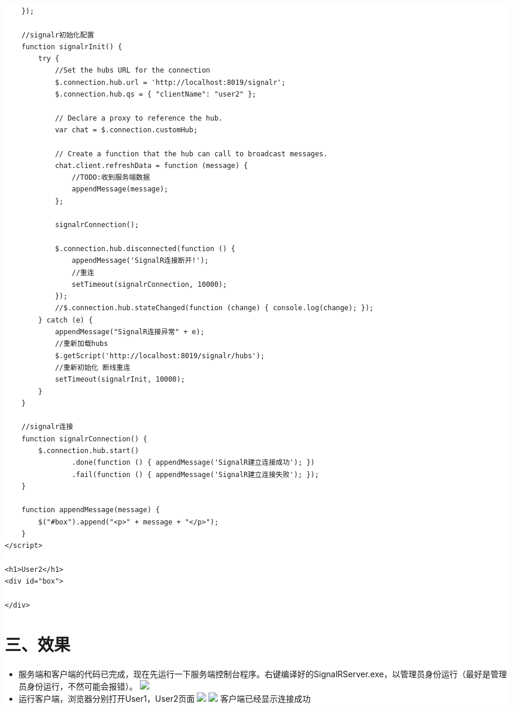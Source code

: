 ```
    });

    //signalr初始化配置
    function signalrInit() {
        try {
            //Set the hubs URL for the connection
            $.connection.hub.url = 'http://localhost:8019/signalr';
            $.connection.hub.qs = { "clientName": "user2" };

            // Declare a proxy to reference the hub.
            var chat = $.connection.customHub;

            // Create a function that the hub can call to broadcast messages.
            chat.client.refreshData = function (message) {
                //TODO:收到服务端数据
                appendMessage(message);
            };

            signalrConnection();

            $.connection.hub.disconnected(function () {
                appendMessage('SignalR连接断开!');
                //重连
                setTimeout(signalrConnection, 10000);
            });
            //$.connection.hub.stateChanged(function (change) { console.log(change); });
        } catch (e) {
            appendMessage("SignalR连接异常" + e);
            //重新加载hubs
            $.getScript('http://localhost:8019/signalr/hubs');
            //重新初始化 断线重连
            setTimeout(signalrInit, 10000);
        }
    }

    //signalr连接
    function signalrConnection() {
        $.connection.hub.start()
                .done(function () { appendMessage('SignalR建立连接成功'); })
                .fail(function () { appendMessage('SignalR建立连接失败'); });
    }

    function appendMessage(message) {
        $("#box").append("<p>" + message + "</p>");
    }
</script>

<h1>User2</h1>
<div id="box">

</div>
```
# 三、效果
- 服务端和客户端的代码已完成，现在先运行一下服务端控制台程序。右键编译好的SignalRServer.exe，以管理员身份运行（最好是管理员身份运行，不然可能会报错）。
![](https://img2020.cnblogs.com/blog/610959/202005/610959-20200519140751185-201218360.png)
- 运行客户端，浏览器分别打开User1，User2页面
![](https://img2020.cnblogs.com/blog/610959/202005/610959-20200519140955661-1587046884.png)
![](https://img2020.cnblogs.com/blog/610959/202005/610959-20200519141012844-294624802.png)
客户端已经显示连接成功